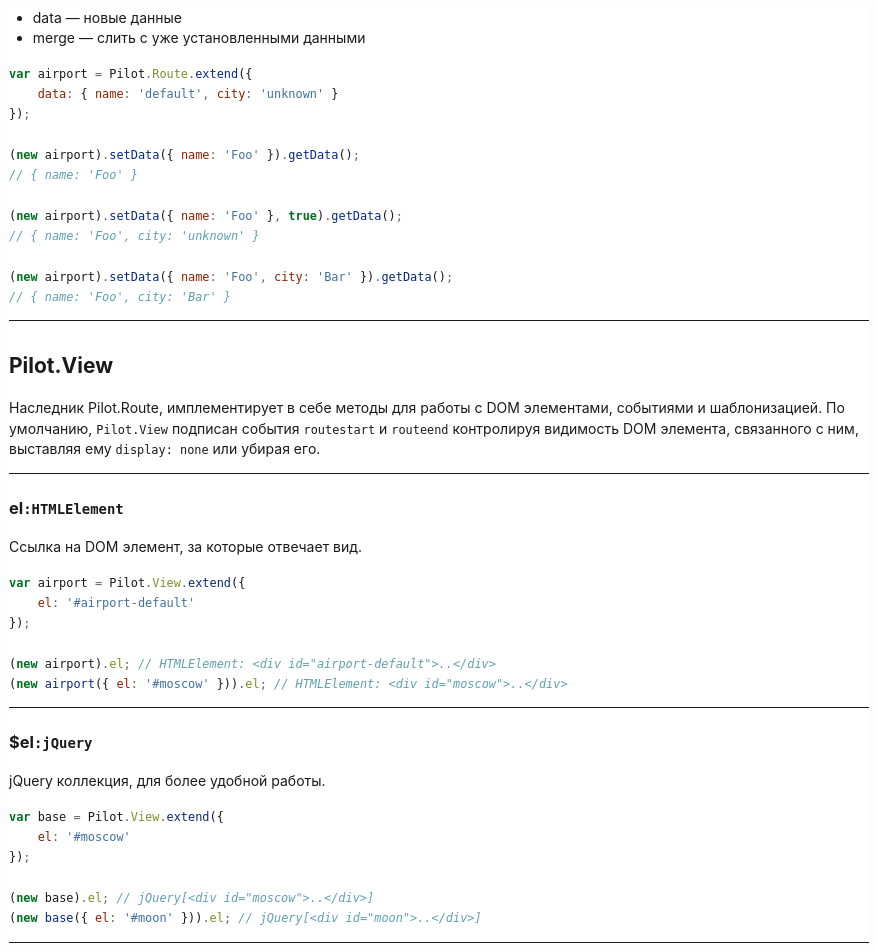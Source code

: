 * data — новые данные
* merge — слить с уже установленными данными

```js
var airport = Pilot.Route.extend({
    data: { name: 'default', city: 'unknown' }
});

(new airport).setData({ name: 'Foo' }).getData();
// { name: 'Foo' }

(new airport).setData({ name: 'Foo' }, true).getData();
// { name: 'Foo', city: 'unknown' }

(new airport).setData({ name: 'Foo', city: 'Bar' }).getData();
// { name: 'Foo', city: 'Bar' }
```

---

<a name="Pilot.View"><a/>
## Pilot.View
Наследник Pilot.Route, имплементирует в себе методы для работы с DOM элементами, событиями и шаблонизацией.
По умолчанию, `Pilot.View` подписан события `routestart` и `routeend` контролируя видимость
DOM элемента, связанного с ним, выставляя ему `display: none` или убирая его.

---

<a name="Pilot.View.el"><a/>
### el`:HTMLElement`
Ссылка на DOM элемент, за которые отвечает вид.

```js
var airport = Pilot.View.extend({
    el: '#airport-default'
});

(new airport).el; // HTMLElement: <div id="airport-default">..</div>
(new airport({ el: '#moscow' })).el; // HTMLElement: <div id="moscow">..</div>
```

---

<a name="Pilot.View.$el"><a/>
### $el`:jQuery`
jQuery коллекция, для более удобной работы.

```js
var base = Pilot.View.extend({
    el: '#moscow'
});

(new base).el; // jQuery[<div id="moscow">..</div>]
(new base({ el: '#moon' })).el; // jQuery[<div id="moon">..</div>]
```

---